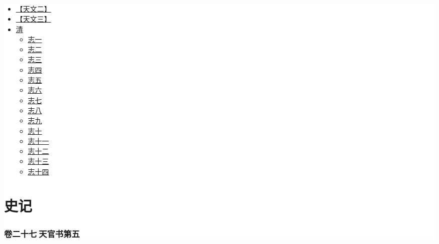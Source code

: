   - [【天文二】](#天文二)
  - [【天文三】](#天文三)
- [清](#清)
  - [志一](#志一)
  - [志二](#志二)
  - [志三](#志三)
  - [志四](#志四)
  - [志五](#志五)
  - [志六](#志六)
  - [志七](#志七)
  - [志八](#志八)
  - [志九](#志九)
  - [志十](#志十)
  - [志十一](#志十一)
  - [志十二](#志十二)
  - [志十三](#志十三)
  - [志十四](#志十四)


# 史记


### 卷二十七  天官书第五
